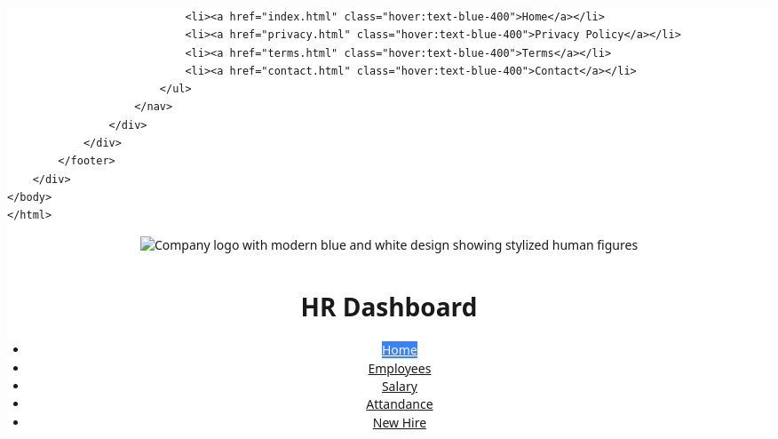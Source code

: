 ```
                            <li><a href="index.html" class="hover:text-blue-400">Home</a></li>
                            <li><a href="privacy.html" class="hover:text-blue-400">Privacy Policy</a></li>
                            <li><a href="terms.html" class="hover:text-blue-400">Terms</a></li>
                            <li><a href="contact.html" class="hover:text-blue-400">Contact</a></li>
                        </ul>
                    </nav>
                </div>
            </div>
        </footer>
    </div>
</body>
</html>
```
<!DOCTYPE html>
<html lang="en">
<head>
    <meta charset="UTF-8">
    <meta name="viewport" content="width=device-width, initial-scale=1.0">
    <title>HR Dashboard - Home</title>
    <script src="https://cdn.tailwindcss.com"></script>
    <style>
        .active {
            background-color: #3b82f6;
            color: white;
        }
        .card:hover {
            transform: translateY(-5px);
            box-shadow: 0 10px 20px rgba(0,0,0,0.1);
        }
    </style>
</head>
<body class="bg-gray-50">
    <div class="flex flex-col min-h-screen">
        <!-- Header -->
        <header class="bg-blue-600 text-white shadow-lg">
            <div class="container mx-auto px-4 py-4 flex justify-between items-center">
                <div class="flex items-center space-x-2">
                    <img src="https://placehold.co/50x50" alt="Company logo with modern blue and white design showing stylized human figures" class="rounded-full">
                    <h1 class="text-2xl font-bold">HR Dashboard</h1>
                </div>
                <nav>
                    <ul class="flex space-x-6">
                        <li><a href="home.html" class="px-3 py-2 rounded active">Home</a></li>
                        <li><a href="employee.html" class="px-3 py-2 rounded hover:bg-blue-500">Employees</a></li>
                        <li><a href="salary.html" class="px-3 py-2 rounded hover:bg-blue-500">Salary</a></li>
                        <li><a href="attandance.html" class="px-3 py-2 rounded hover:bg-blue-500">Attandance</a></li>
                        <li><a href="attandance.html" class="px-3 py-2 rounded hover:bg-blue-500">New Hire</a></li>
                    </ul>
                </nav>
            </div>
        </header><!DOCTYPE html>
<html lang="en">
<head>
    <meta charset="UTF-8">
    <meta name="viewport" content="width=device-width, initial-scale=1.0">
    <title>Digital Signature Creator</title>
    <style>
        * {
            box-sizing: border-box;
            font-family: 'Segoe UI', Tahoma, Geneva, Verdana, sans-serif;
        }
        